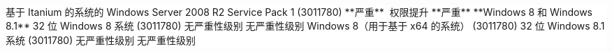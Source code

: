 </td>
</tr>
<tr>
<td style="border:1px solid black;">
基于 Itanium 的系统的 Windows Server 2008 R2 Service Pack 1  
(3011780)

</td>
<td style="border:1px solid black;">
**严重**   
权限提升

</td>
<td style="border:1px solid black;">
**严重**

</td>
</tr>
<tr>
<td style="border:1px solid black;" colspan="3">
**Windows 8 和 Windows 8.1**

</td>
</tr>
<tr>
<td style="border:1px solid black;">
32 位 Windows 8 系统  
(3011780)

</td>
<td style="border:1px solid black;">
无严重性级别

</td>
<td style="border:1px solid black;">
无严重性级别

</td>
</tr>
<tr>
<td style="border:1px solid black;" colspan="3">
Windows 8（用于基于 x64 的系统）  
(3011780)

</td>
</tr>
<tr>
<td style="border:1px solid black;">
32 位 Windows 8.1 系统  
(3011780)

</td>
<td style="border:1px solid black;">
无严重性级别

</td>
<td style="border:1px solid black;">
无严重性级别
